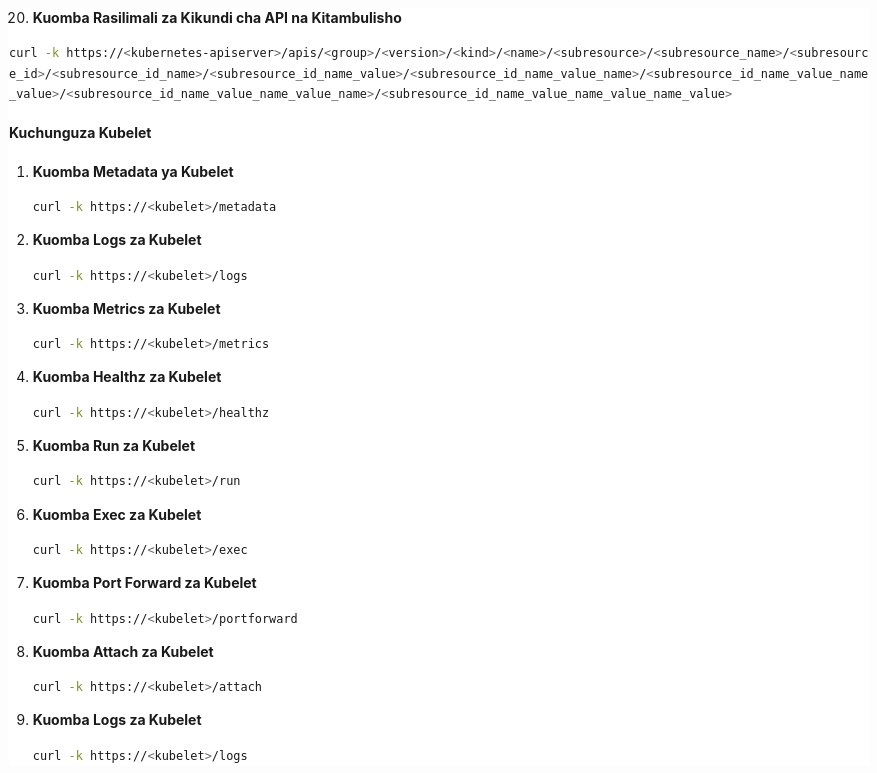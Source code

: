 20. **Kuomba Rasilimali za Kikundi cha API na Kitambulisho**
   
   ```bash
   curl -k https://<kubernetes-apiserver>/apis/<group>/<version>/<kind>/<name>/<subresource>/<subresource_name>/<subresource_id>/<subresource_id_name>/<subresource_id_name_value>/<subresource_id_name_value_name>/<subresource_id_name_value_name_value>/<subresource_id_name_value_name_value_name>/<subresource_id_name_value_name_value_name_value>
   ```

#### Kuchunguza Kubelet

1. **Kuomba Metadata ya Kubelet**
   
   ```bash
   curl -k https://<kubelet>/metadata
   ```

2. **Kuomba Logs za Kubelet**
   
   ```bash
   curl -k https://<kubelet>/logs
   ```

3. **Kuomba Metrics za Kubelet**
   
   ```bash
   curl -k https://<kubelet>/metrics
   ```

4. **Kuomba Healthz za Kubelet**
   
   ```bash
   curl -k https://<kubelet>/healthz
   ```

5. **Kuomba Run za Kubelet**
   
   ```bash
   curl -k https://<kubelet>/run
   ```

6. **Kuomba Exec za Kubelet**
   
   ```bash
   curl -k https://<kubelet>/exec
   ```

7. **Kuomba Port Forward za Kubelet**
   
   ```bash
   curl -k https://<kubelet>/portforward
   ```

8. **Kuomba Attach za Kubelet**
   
   ```bash
   curl -k https://<kubelet>/attach
   ```

9. **Kuomba Logs za Kubelet**
   
   ```bash
   curl -k https://<kubelet>/logs
   ```
